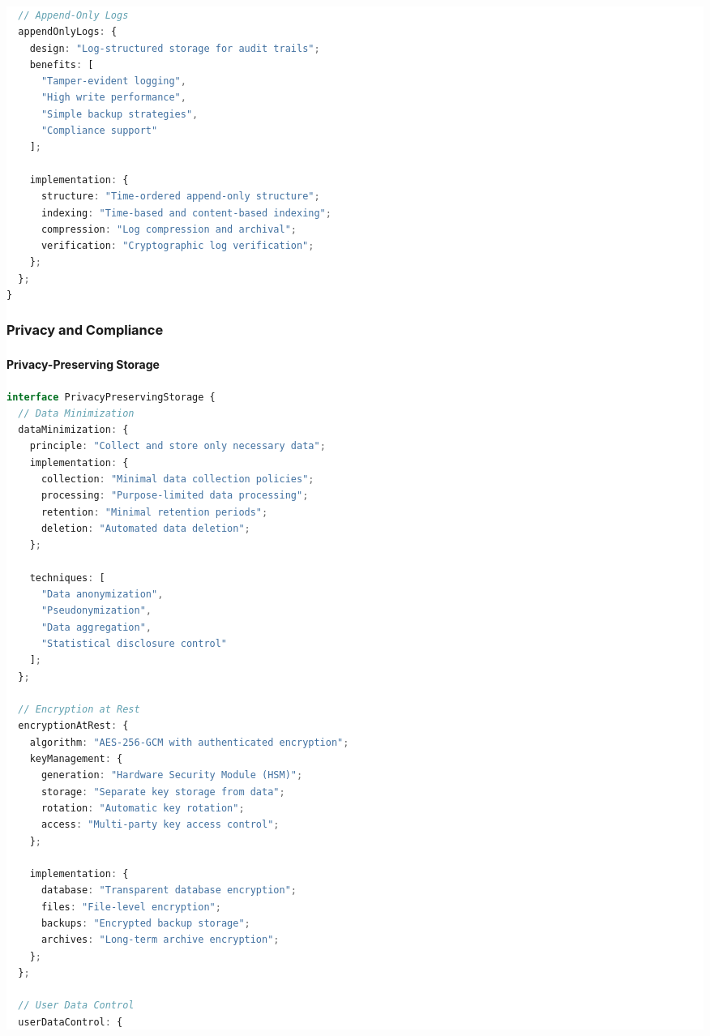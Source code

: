 ```typescript
  // Append-Only Logs
  appendOnlyLogs: {
    design: "Log-structured storage for audit trails";
    benefits: [
      "Tamper-evident logging",
      "High write performance",
      "Simple backup strategies",
      "Compliance support"
    ];
    
    implementation: {
      structure: "Time-ordered append-only structure";
      indexing: "Time-based and content-based indexing";
      compression: "Log compression and archival";
      verification: "Cryptographic log verification";
    };
  };
}
```

### Privacy and Compliance

#### Privacy-Preserving Storage
```typescript
interface PrivacyPreservingStorage {
  // Data Minimization
  dataMinimization: {
    principle: "Collect and store only necessary data";
    implementation: {
      collection: "Minimal data collection policies";
      processing: "Purpose-limited data processing";
      retention: "Minimal retention periods";
      deletion: "Automated data deletion";
    };
    
    techniques: [
      "Data anonymization",
      "Pseudonymization",
      "Data aggregation",
      "Statistical disclosure control"
    ];
  };
  
  // Encryption at Rest
  encryptionAtRest: {
    algorithm: "AES-256-GCM with authenticated encryption";
    keyManagement: {
      generation: "Hardware Security Module (HSM)";
      storage: "Separate key storage from data";
      rotation: "Automatic key rotation";
      access: "Multi-party key access control";
    };
    
    implementation: {
      database: "Transparent database encryption";
      files: "File-level encryption";
      backups: "Encrypted backup storage";
      archives: "Long-term archive encryption";
    };
  };
  
  // User Data Control
  userDataControl: {
```